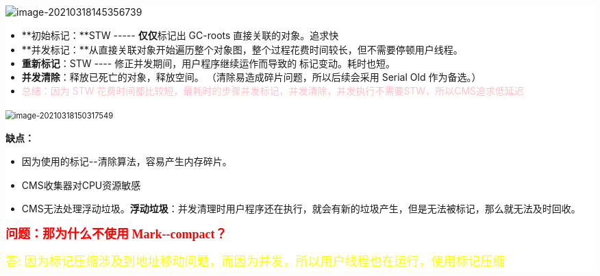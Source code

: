 ![image-20210318145356739](D:\Documents\young\JVM\picture\image-20210318145356739.png)

* **初始标记：**STW ----- **仅仅**标记出 GC-roots 直接关联的对象。追求快
* **并发标记：**从直接关联对象开始遍历整个对象图，整个过程花费时间较长，但不需要停顿用户线程。
* **重新标记**：STW ---- 修正并发期间，用户程序继续运作而导致的 标记变动。耗时也短。
* **并发清除**：释放已死亡的对象，释放空间。 （清除易造成碎片问题，所以后续会采用 Serial Old 作为备选。）
* <span style="color:pink">总结：因为 STW 花费时间都比较短，最耗时的步骤并发标记，并发清除，并发执行不需要STW，所以CMS追求低延迟</span>

<img src="D:\Documents\young\JVM\picture\image-20210318150317549.png" alt="image-20210318150317549" style="zoom: 80%;" />

**缺点：**

* 因为使用的标记--清除算法，容易产生内存碎片。

* CMS收集器对CPU资源敏感
* CMS无法处理浮动垃圾。**浮动垃圾**：并发清理时用户程序还在执行，就会有新的垃圾产生，但是无法被标记，那么就无法及时回收。

<span style='color:red;background:背景颜色;font-size:18px;font-family:字体;'>**问题：那为什么不使用 Mark--compact？**</span>

<span style='color:yellow;background:背景颜色;font-size:18px;font-family:字体;'>答: 因为标记压缩涉及到地址移动问题，而因为并发，所以用户线程也在运行，使用标记压缩 </span>